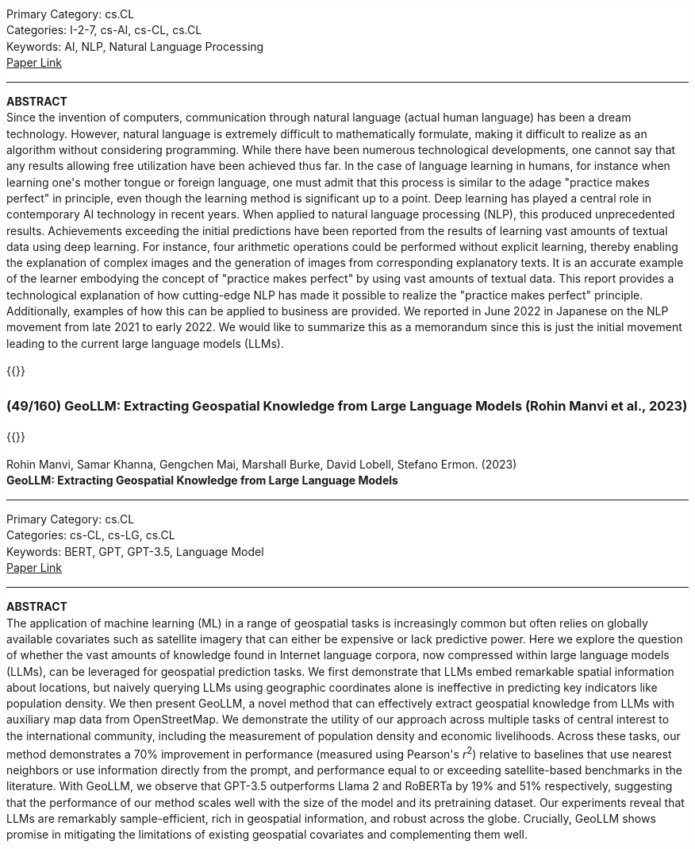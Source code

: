Primary Category: cs.CL  
Categories: I-2-7, cs-AI, cs-CL, cs.CL  
Keywords: AI, NLP, Natural Language Processing  
[Paper Link](http://arxiv.org/abs/2310.06228v1)  

---


**ABSTRACT**  
Since the invention of computers, communication through natural language (actual human language) has been a dream technology. However, natural language is extremely difficult to mathematically formulate, making it difficult to realize as an algorithm without considering programming. While there have been numerous technological developments, one cannot say that any results allowing free utilization have been achieved thus far. In the case of language learning in humans, for instance when learning one's mother tongue or foreign language, one must admit that this process is similar to the adage "practice makes perfect" in principle, even though the learning method is significant up to a point. Deep learning has played a central role in contemporary AI technology in recent years. When applied to natural language processing (NLP), this produced unprecedented results. Achievements exceeding the initial predictions have been reported from the results of learning vast amounts of textual data using deep learning. For instance, four arithmetic operations could be performed without explicit learning, thereby enabling the explanation of complex images and the generation of images from corresponding explanatory texts. It is an accurate example of the learner embodying the concept of "practice makes perfect" by using vast amounts of textual data. This report provides a technological explanation of how cutting-edge NLP has made it possible to realize the "practice makes perfect" principle. Additionally, examples of how this can be applied to business are provided. We reported in June 2022 in Japanese on the NLP movement from late 2021 to early 2022. We would like to summarize this as a memorandum since this is just the initial movement leading to the current large language models (LLMs).

{{</citation>}}


### (49/160) GeoLLM: Extracting Geospatial Knowledge from Large Language Models (Rohin Manvi et al., 2023)

{{<citation>}}

Rohin Manvi, Samar Khanna, Gengchen Mai, Marshall Burke, David Lobell, Stefano Ermon. (2023)  
**GeoLLM: Extracting Geospatial Knowledge from Large Language Models**  

---
Primary Category: cs.CL  
Categories: cs-CL, cs-LG, cs.CL  
Keywords: BERT, GPT, GPT-3.5, Language Model  
[Paper Link](http://arxiv.org/abs/2310.06213v1)  

---


**ABSTRACT**  
The application of machine learning (ML) in a range of geospatial tasks is increasingly common but often relies on globally available covariates such as satellite imagery that can either be expensive or lack predictive power. Here we explore the question of whether the vast amounts of knowledge found in Internet language corpora, now compressed within large language models (LLMs), can be leveraged for geospatial prediction tasks. We first demonstrate that LLMs embed remarkable spatial information about locations, but naively querying LLMs using geographic coordinates alone is ineffective in predicting key indicators like population density. We then present GeoLLM, a novel method that can effectively extract geospatial knowledge from LLMs with auxiliary map data from OpenStreetMap. We demonstrate the utility of our approach across multiple tasks of central interest to the international community, including the measurement of population density and economic livelihoods. Across these tasks, our method demonstrates a 70% improvement in performance (measured using Pearson's $r^2$) relative to baselines that use nearest neighbors or use information directly from the prompt, and performance equal to or exceeding satellite-based benchmarks in the literature. With GeoLLM, we observe that GPT-3.5 outperforms Llama 2 and RoBERTa by 19% and 51% respectively, suggesting that the performance of our method scales well with the size of the model and its pretraining dataset. Our experiments reveal that LLMs are remarkably sample-efficient, rich in geospatial information, and robust across the globe. Crucially, GeoLLM shows promise in mitigating the limitations of existing geospatial covariates and complementing them well.
